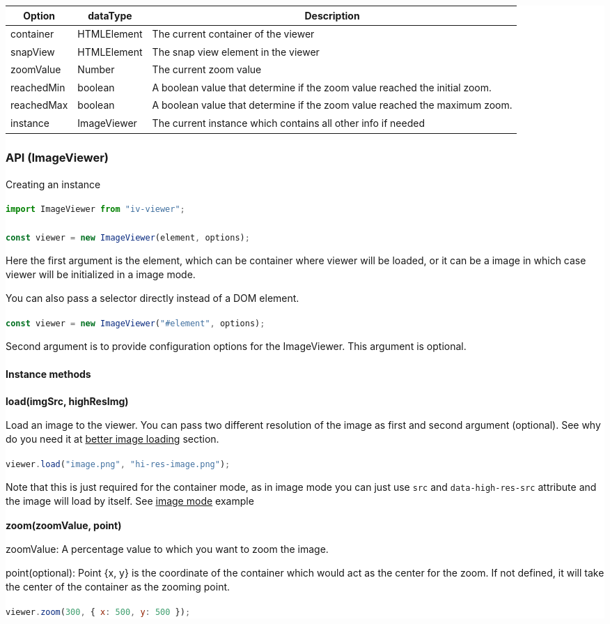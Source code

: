 | Option     | dataType    | Description                                                                |
| ---------- | ----------- | -------------------------------------------------------------------------- |
| container  | HTMLElement | The current container of the viewer                                        |
| snapView   | HTMLElement | The snap view element in the viewer                                        |
| zoomValue  | Number      | The current zoom value                                                     |
| reachedMin | boolean     | A boolean value that determine if the zoom value reached the initial zoom. |
| reachedMax | boolean     | A boolean value that determine if the zoom value reached the maximum zoom. |
| instance   | ImageViewer | The current instance which contains all other info if needed               |

### API (ImageViewer)

Creating an instance

```js
import ImageViewer from "iv-viewer";

const viewer = new ImageViewer(element, options);
```

Here the first argument is the element, which can be container where viewer will be loaded, or it can be a image in which case viewer will be initialized in a image mode.

You can also pass a selector directly instead of a DOM element.

```js
const viewer = new ImageViewer("#element", options);
```

Second argument is to provide configuration options for the ImageViewer. This argument is optional.

#### Instance methods

**load(imgSrc, highResImg)**

Load an image to the viewer. You can pass two different resolution of the image as first and second argument (optional). See why do you need it at [better image loading](#better-image-loading) section.

```js
viewer.load("image.png", "hi-res-image.png");
```

Note that this is just required for the container mode, as in image mode you can just use `src` and `data-high-res-src` attribute and the image will load by itself. See [image mode](#image-mode) example

**zoom(zoomValue, point)**

zoomValue: A percentage value to which you want to zoom the image.

point(optional): Point {x, y} is the coordinate of the container which would act as the center for the zoom. If not defined, it will take the center of the container as the zooming point.

```js
viewer.zoom(300, { x: 500, y: 500 });
```
